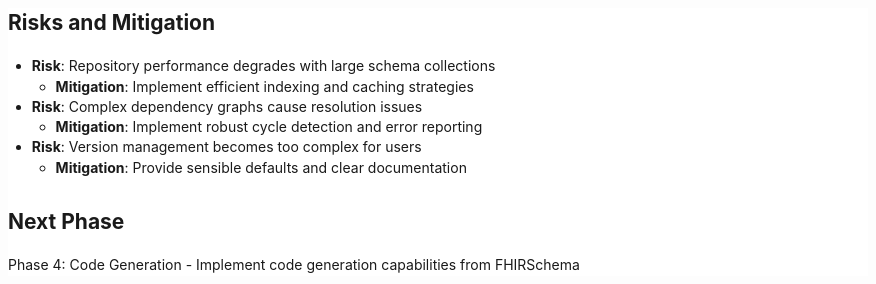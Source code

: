 ## Risks and Mitigation
- **Risk**: Repository performance degrades with large schema collections
  - **Mitigation**: Implement efficient indexing and caching strategies
- **Risk**: Complex dependency graphs cause resolution issues
  - **Mitigation**: Implement robust cycle detection and error reporting
- **Risk**: Version management becomes too complex for users
  - **Mitigation**: Provide sensible defaults and clear documentation

## Next Phase
Phase 4: Code Generation - Implement code generation capabilities from FHIRSchema
